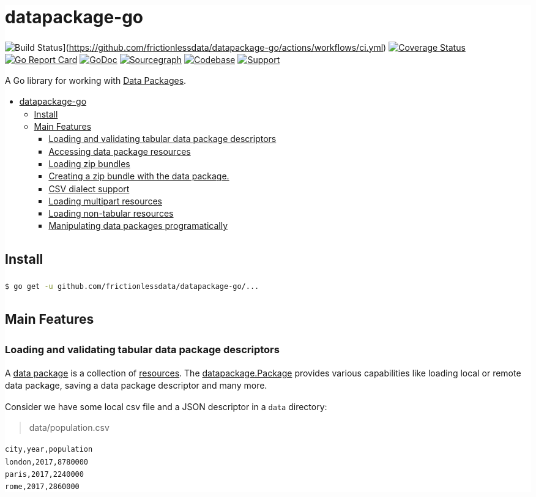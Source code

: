 # datapackage-go

![Build Status](https://github.com/frictionlessdata/datapackage-go/actions/workflows/ci.yml/badge.svg)](https://github.com/frictionlessdata/datapackage-go/actions/workflows/ci.yml)
[![Coverage Status](https://coveralls.io/repos/github/frictionlessdata/datapackage-go/badge.svg?branch=main)](https://coveralls.io/github/frictionlessdata/datapackage-go?branch=main) 
[![Go Report Card](https://goreportcard.com/badge/github.com/frictionlessdata/datapackage-go)](https://goreportcard.com/report/github.com/frictionlessdata/datapackage-go) 
[![GoDoc](https://godoc.org/github.com/frictionlessdata/datapackage-go?status.svg)](https://godoc.org/github.com/frictionlessdata/datapackage-go) 
[![Sourcegraph](https://sourcegraph.com/github.com/frictionlessdata/datapackage-go/-/badge.svg)](https://sourcegraph.com/github.com/frictionlessdata/datapackage-go?badge)
[![Codebase](https://img.shields.io/badge/codebase-github-brightgreen)](https://github.com/frictionlessdata/datapackage-go)
[![Support](https://img.shields.io/badge/support-discord-brightgreen)](https://discordapp.com/invite/Sewv6av)

A Go library for working with [Data Packages](http://specs.frictionlessdata.io/data-package/).

- [datapackage-go](#datapackage-go)
     - [Install](#install)
     - [Main Features](#main-features)
         - [Loading and validating tabular data package descriptors](#loading-and-validating-tabular-data-package-descriptors)
         - [Accessing data package resources](#accessing-data-package-resources)
         - [Loading zip bundles](#loading-zip-bundles)
         - [Creating a zip bundle with the data package.](#creating-a-zip-bundle-with-the-data-package)
         - [CSV dialect support](#csv-dialect-support)
         - [Loading multipart resources](#loading-multipart-resources)
         - [Loading non-tabular resources](#loading-non-tabular-resources)
         - [Manipulating data packages programatically](#manipulating-data-packages-programatically)

## Install

```sh
$ go get -u github.com/frictionlessdata/datapackage-go/...
```

## Main Features

### Loading and validating tabular data package descriptors

A [data package](http://frictionlessdata.io/specs/data-package/) is a collection of [resources](http://frictionlessdata.io/specs/data-resource/). The [datapackage.Package](https://godoc.org/github.com/frictionlessdata/datapackage-go/datapackage#Package) provides various capabilities like loading local or remote data package, saving a data package descriptor and many more.

Consider we have some local csv file and a JSON descriptor in a `data` directory:

> data/population.csv
```csv
city,year,population
london,2017,8780000
paris,2017,2240000
rome,2017,2860000
```
